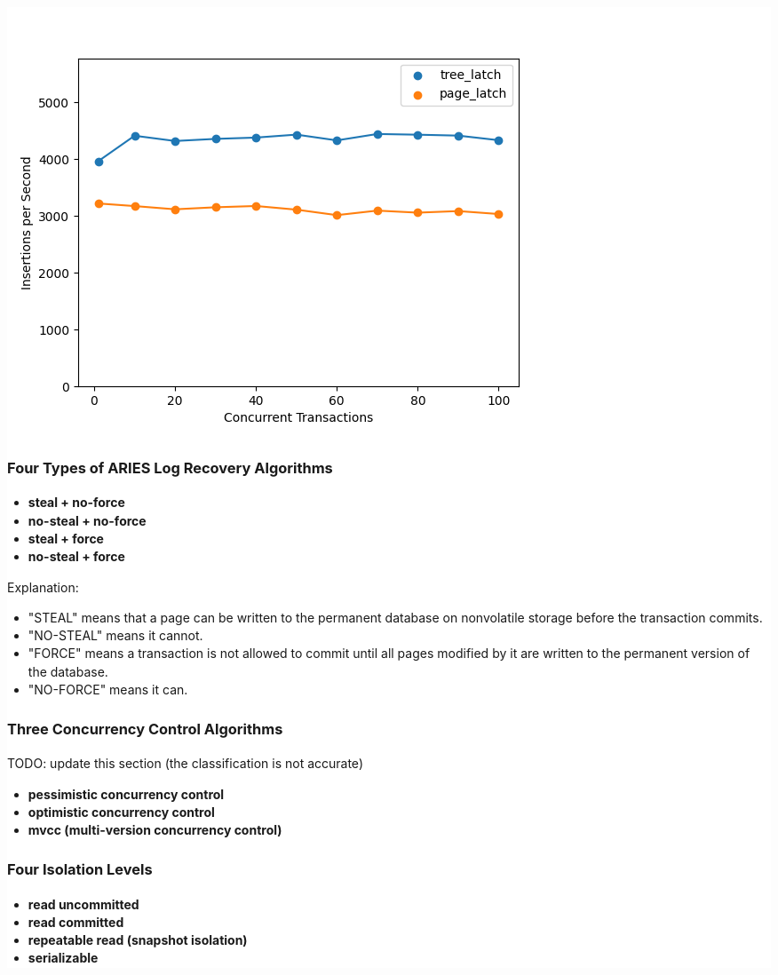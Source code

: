 ![insertions per second](./docs/img/insertions_per_second.png)

### Four Types of ARIES Log Recovery Algorithms

- **steal + no-force**
- **no-steal + no-force**
- **steal + force**
- **no-steal + force**

Explanation:

- "STEAL" means that a page can be written to the permanent database on nonvolatile storage before the transaction commits.
- "NO-STEAL" means it cannot.
- "FORCE" means a transaction is not allowed to commit until all pages modified by it are written to the permanent version of the database.
- "NO-FORCE" means it can.

### Three Concurrency Control Algorithms

TODO: update this section (the classification is not accurate)

- **pessimistic concurrency control**
- **optimistic concurrency control**
- **mvcc (multi-version concurrency control)**

### Four Isolation Levels

- **read uncommitted**
- **read committed**
- **repeatable read (snapshot isolation)**
- **serializable**

